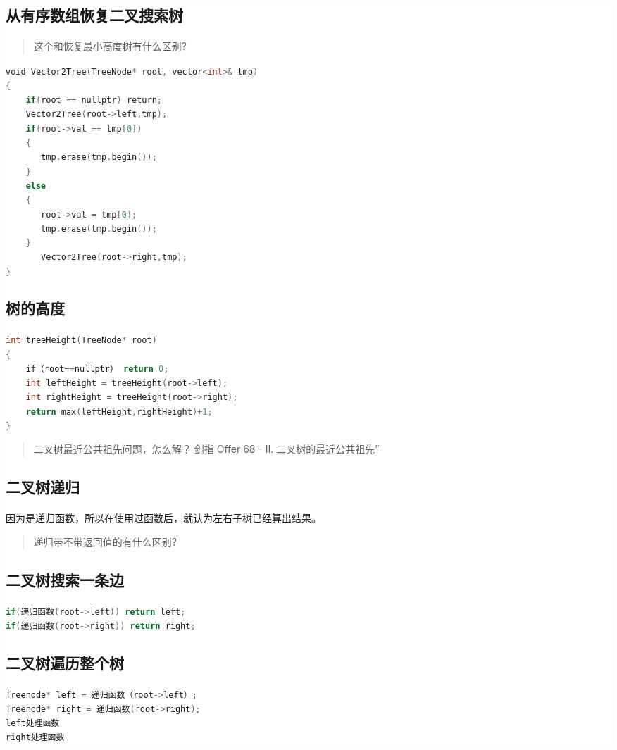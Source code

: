 ## 从有序数组恢复二叉搜索树
> 这个和恢复最小高度树有什么区别?
```cpp
void Vector2Tree(TreeNode* root, vector<int>& tmp)
{
    if(root == nullptr) return;
    Vector2Tree(root->left,tmp);
    if(root->val == tmp[0])
    {
       tmp.erase(tmp.begin());
    }
    else
    {
       root->val = tmp[0];
       tmp.erase(tmp.begin());
    }
       Vector2Tree(root->right,tmp);
}
```

## 树的高度
```cpp
int treeHeight(TreeNode* root)
{
    if（root==nullptr） return 0;
    int leftHeight = treeHeight(root->left);
    int rightHeight = treeHeight(root->right);
    return max(leftHeight,rightHeight)+1;
}
```

> 二叉树最近公共祖先问题，怎么解？
> 剑指 Offer 68 - II. 二叉树的最近公共祖先”


## 二叉树递归

因为是递归函数，所以在使用过函数后，就认为左右子树已经算出结果。

> 递归带不带返回值的有什么区别?


## 二叉树搜索一条边

```cpp
if(递归函数(root->left)) return left;
if(递归函数(root->right)) return right;
```

## 二叉树遍历整个树
```cpp
Treenode* left = 递归函数（root->left）;
Treenode* right = 递归函数(root->right);
left处理函数
right处理函数
```
